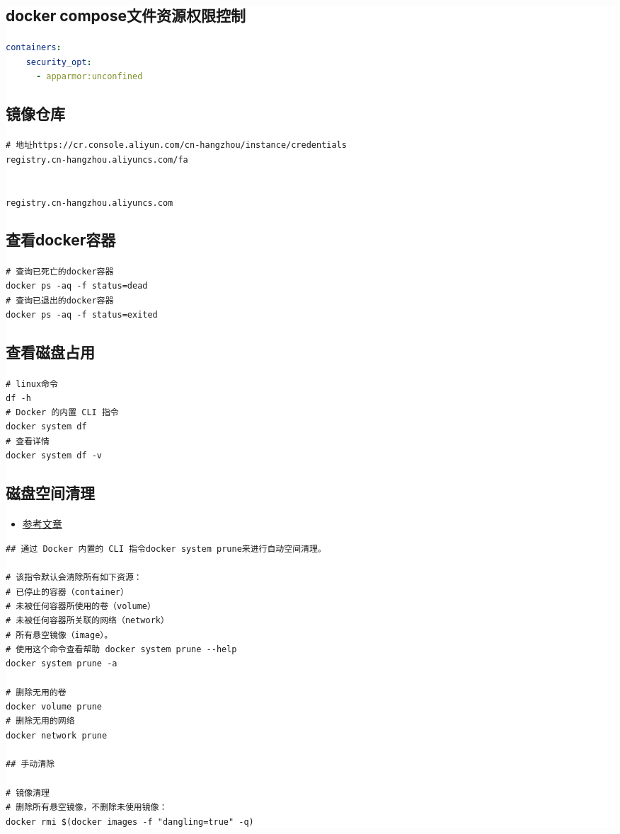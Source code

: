 ## docker compose文件资源权限控制

```yaml
containers:
    security_opt:
      - apparmor:unconfined
```

## 镜像仓库

```shell
# 地址https://cr.console.aliyun.com/cn-hangzhou/instance/credentials
registry.cn-hangzhou.aliyuncs.com/fa


registry.cn-hangzhou.aliyuncs.com

```

## 查看docker容器

```shell
# 查询已死亡的docker容器
docker ps -aq -f status=dead
# 查询已退出的docker容器
docker ps -aq -f status=exited
```

## 查看磁盘占用

```shell
# linux命令
df -h
# Docker 的内置 CLI 指令
docker system df
# 查看详情
docker system df -v
```

## 磁盘空间清理

- [参考文章](https://blog.csdn.net/longailk/article/details/122728982)

```shell
## 通过 Docker 内置的 CLI 指令docker system prune来进行自动空间清理。

# 该指令默认会清除所有如下资源：
# 已停止的容器（container）
# 未被任何容器所使用的卷（volume）
# 未被任何容器所关联的网络（network）
# 所有悬空镜像（image）。
# 使用这个命令查看帮助 docker system prune --help
docker system prune -a

# 删除无用的卷
docker volume prune
# 删除无用的网络
docker network prune

## 手动清除

# 镜像清理
# 删除所有悬空镜像，不删除未使用镜像：
docker rmi $(docker images -f "dangling=true" -q)
```
